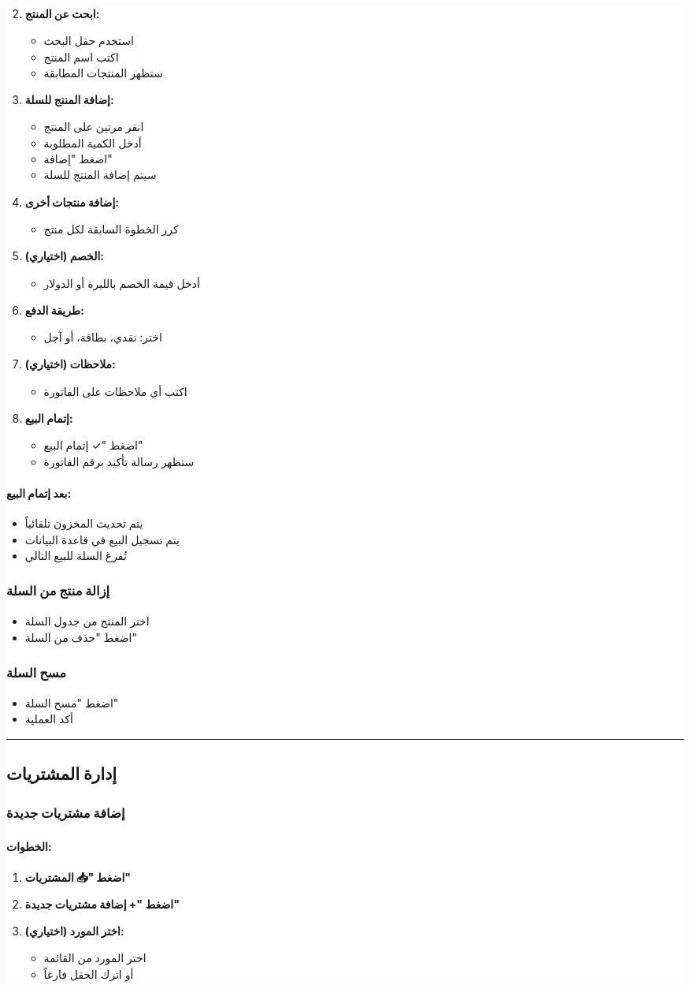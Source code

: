 2. **ابحث عن المنتج:**
   - استخدم حقل البحث
   - اكتب اسم المنتج
   - ستظهر المنتجات المطابقة

3. **إضافة المنتج للسلة:**
   - انقر مرتين على المنتج
   - أدخل الكمية المطلوبة
   - اضغط "إضافة"
   - سيتم إضافة المنتج للسلة

4. **إضافة منتجات أخرى:**
   - كرر الخطوة السابقة لكل منتج

5. **الخصم (اختياري):**
   - أدخل قيمة الخصم بالليرة أو الدولار

6. **طريقة الدفع:**
   - اختر: نقدي، بطاقة، أو آجل

7. **ملاحظات (اختياري):**
   - اكتب أي ملاحظات على الفاتورة

8. **إتمام البيع:**
   - اضغط "✓ إتمام البيع"
   - ستظهر رسالة تأكيد برقم الفاتورة

#### بعد إتمام البيع:
- يتم تحديث المخزون تلقائياً
- يتم تسجيل البيع في قاعدة البيانات
- تُفرغ السلة للبيع التالي

### إزالة منتج من السلة
- اختر المنتج من جدول السلة
- اضغط "حذف من السلة"

### مسح السلة
- اضغط "مسح السلة"
- أكد العملية

---

## إدارة المشتريات

### إضافة مشتريات جديدة

#### الخطوات:
1. **اضغط "📥 المشتريات"**
2. **اضغط "+ إضافة مشتريات جديدة"**

3. **اختر المورد (اختياري):**
   - اختر المورد من القائمة
   - أو اترك الحقل فارغاً
